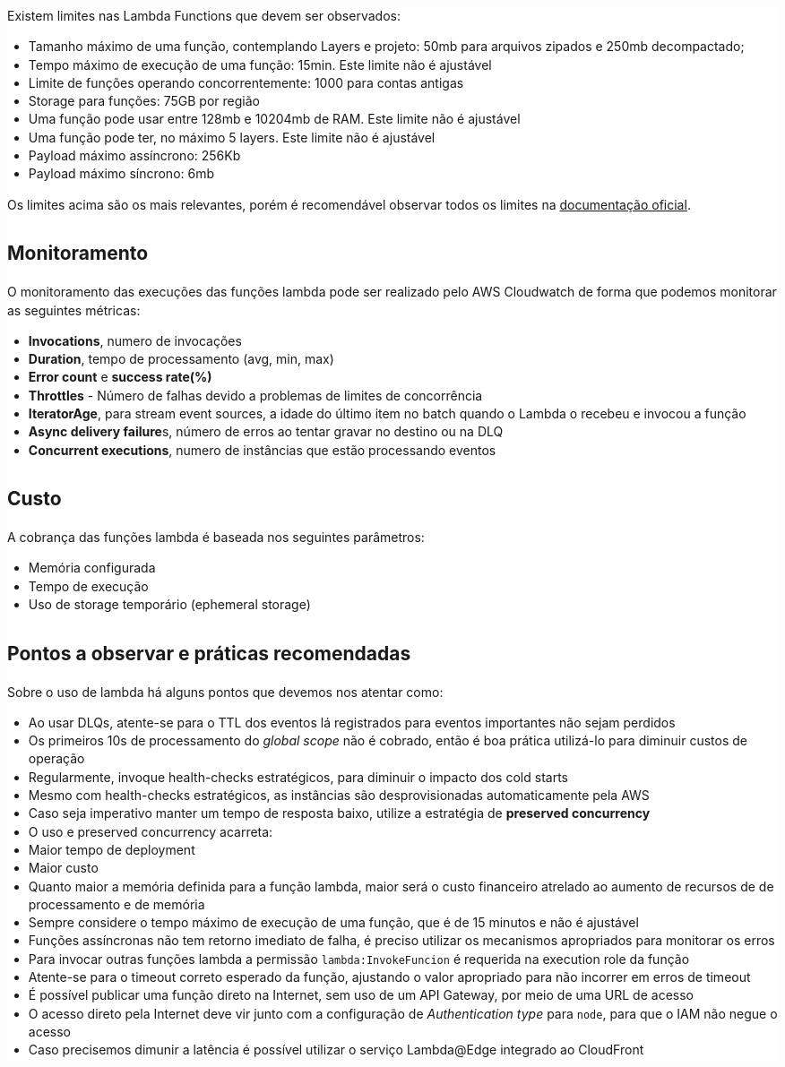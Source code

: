 Existem limites nas Lambda Functions que devem ser observados:
- Tamanho máximo de uma função, contemplando Layers e projeto: 50mb para arquivos zipados e 250mb decompactado;
- Tempo máximo de execução de uma função: 15min. Este limite não é ajustável
- Limite de funções operando concorrentemente: 1000 para contas antigas
- Storage para funções: 75GB por região
- Uma função pode usar entre 128mb e 10204mb de RAM. Este limite não é ajustável
- Uma função pode ter, no máximo 5 layers. Este limite não é ajustável
- Payload máximo assíncrono: 256Kb
- Payload máximo síncrono: 6mb

Os limites acima são os mais relevantes, porém é recomendável observar todos os limites na [documentação oficial](https://docs.aws.amazon.com/lambda/latest/dg/gettingstarted-limits.html).

## Monitoramento

O monitoramento das execuções das funções lambda pode ser realizado pelo AWS Cloudwatch de forma que podemos monitorar as seguintes métricas:
- **Invocations**, numero de invocações
- **Duration**, tempo de processamento (avg, min, max)
- **Error count** e **success rate(%)**
- **Throttles** - Número de falhas devido a problemas de limites de concorrência
- **IteratorAge**, para stream event sources, a idade do último item no batch quando o Lambda o recebeu e invocou a função
- **Async delivery failure**s, número de erros ao tentar gravar no destino ou na DLQ
- **Concurrent executions**, numero de instâncias que estão processando eventos

## Custo

A cobrança das funções lambda é baseada nos seguintes parâmetros:
- Memória configurada
- Tempo de execução
- Uso de storage temporário (ephemeral storage)

## Pontos a observar e práticas recomendadas

Sobre o uso de lambda há alguns pontos que devemos nos atentar como:
- Ao usar DLQs, atente-se para o TTL dos eventos lá registrados para eventos importantes não sejam perdidos
- Os primeiros 10s de processamento do *global scope* não é cobrado, então é boa prática utilizá-lo para diminuir custos de operação
- Regularmente, invoque health-checks estratégicos, para diminuir o impacto dos cold starts
- Mesmo com health-checks estratégicos, as instâncias são desprovisionadas automaticamente pela AWS
- Caso seja imperativo manter um tempo de resposta baixo, utilize a estratégia de **preserved concurrency**
- O uso e preserved concurrency acarreta:
- Maior tempo de deployment
- Maior custo
- Quanto maior a memória definida para a função lambda, maior será o custo financeiro atrelado ao aumento de recursos de de processamento e de memória
- Sempre considere o tempo máximo de execução de uma função, que é de 15 minutos e não é ajustável
- Funções assíncronas não tem retorno imediato de falha, é preciso utilizar os mecanismos apropriados para monitorar os erros
- Para invocar outras funções lambda a permissão `lambda:InvokeFuncion` é requerida na execution role da função
- Atente-se para o timeout correto esperado da função, ajustando o valor apropriado para não incorrer em erros de timeout
- É possível publicar uma função direto na Internet, sem uso de um API Gateway, por meio de uma URL de acesso
- O acesso direto pela Internet deve vir junto com a configuração de *Authentication type* para `node`, para que o IAM não negue o acesso
- Caso precisemos dimunir a latência é possível utilizar o serviço Lambda@Edge integrado ao CloudFront
